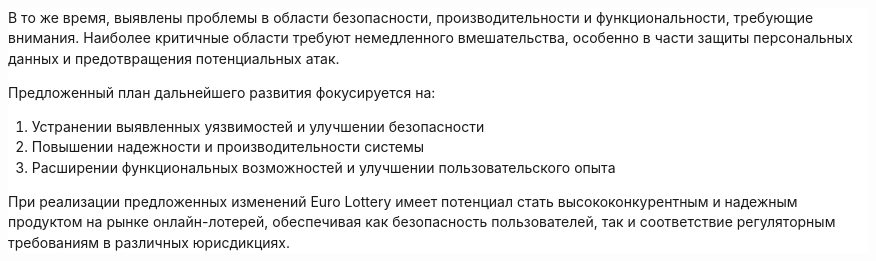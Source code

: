В то же время, выявлены проблемы в области безопасности, производительности и функциональности, требующие внимания. Наиболее критичные области требуют немедленного вмешательства, особенно в части защиты персональных данных и предотвращения потенциальных атак.

Предложенный план дальнейшего развития фокусируется на:
1. Устранении выявленных уязвимостей и улучшении безопасности
2. Повышении надежности и производительности системы
3. Расширении функциональных возможностей и улучшении пользовательского опыта

При реализации предложенных изменений Euro Lottery имеет потенциал стать высококонкурентным и надежным продуктом на рынке онлайн-лотерей, обеспечивая как безопасность пользователей, так и соответствие регуляторным требованиям в различных юрисдикциях.